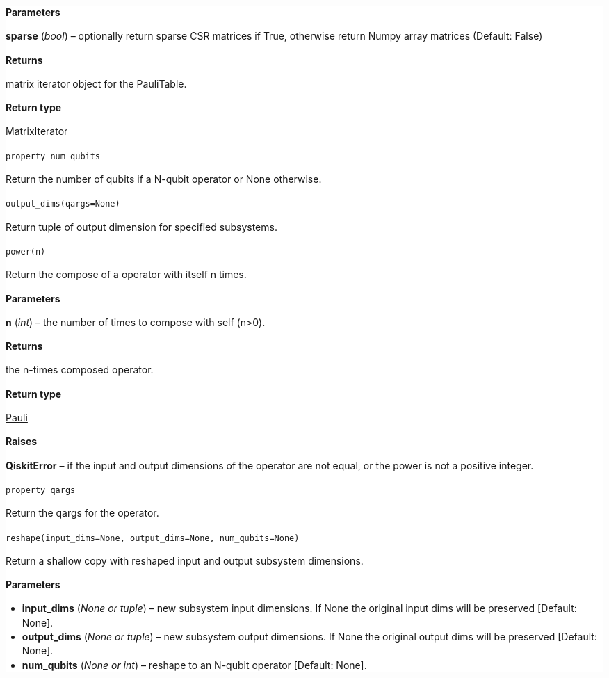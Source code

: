 **Parameters**

**sparse** (*bool*) – optionally return sparse CSR matrices if True, otherwise return Numpy array matrices (Default: False)

**Returns**

matrix iterator object for the PauliTable.

**Return type**

MatrixIterator

<span id="undefined" />

`property num_qubits`

Return the number of qubits if a N-qubit operator or None otherwise.

<span id="undefined" />

`output_dims(qargs=None)`

Return tuple of output dimension for specified subsystems.

<span id="undefined" />

`power(n)`

Return the compose of a operator with itself n times.

**Parameters**

**n** (*int*) – the number of times to compose with self (n>0).

**Returns**

the n-times composed operator.

**Return type**

[Pauli](qiskit.quantum_info.Pauli#qiskit.quantum_info.Pauli "qiskit.quantum_info.Pauli")

**Raises**

**QiskitError** – if the input and output dimensions of the operator are not equal, or the power is not a positive integer.

<span id="undefined" />

`property qargs`

Return the qargs for the operator.

<span id="undefined" />

`reshape(input_dims=None, output_dims=None, num_qubits=None)`

Return a shallow copy with reshaped input and output subsystem dimensions.

**Parameters**

*   **input\_dims** (*None or tuple*) – new subsystem input dimensions. If None the original input dims will be preserved \[Default: None].
*   **output\_dims** (*None or tuple*) – new subsystem output dimensions. If None the original output dims will be preserved \[Default: None].
*   **num\_qubits** (*None or int*) – reshape to an N-qubit operator \[Default: None].
